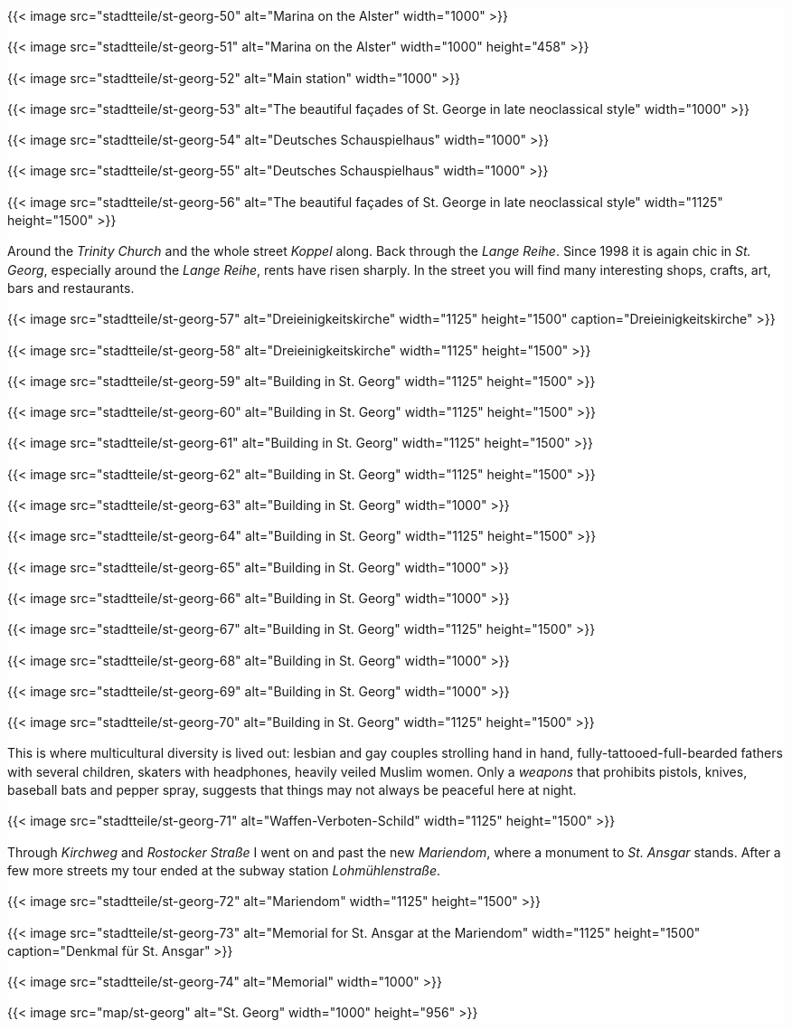 {{< image src="stadtteile/st-georg-50" alt="Marina on the Alster" width="1000" >}}

{{< image src="stadtteile/st-georg-51" alt="Marina on the Alster" width="1000" height="458" >}}

{{< image src="stadtteile/st-georg-52" alt="Main station" width="1000" >}}

{{< image src="stadtteile/st-georg-53" alt="The beautiful façades of St. George in late neoclassical style" width="1000" >}}

{{< image src="stadtteile/st-georg-54" alt="Deutsches Schauspielhaus" width="1000" >}}

{{< image src="stadtteile/st-georg-55" alt="Deutsches Schauspielhaus" width="1000" >}}

{{< image src="stadtteile/st-georg-56" alt="The beautiful façades of St. George in late neoclassical style" width="1125" height="1500" >}}

Around the *Trinity Church* and the whole street *Koppel* along. Back through the *Lange Reihe*. Since 1998 it is again chic in *St. Georg*, especially around the *Lange Reihe*, rents have risen sharply. In the street you will find many interesting shops, crafts, art, bars and restaurants.

{{< image src="stadtteile/st-georg-57" alt="Dreieinigkeitskirche" width="1125" height="1500" caption="Dreieinigkeitskirche" >}}

{{< image src="stadtteile/st-georg-58" alt="Dreieinigkeitskirche" width="1125" height="1500" >}}

{{< image src="stadtteile/st-georg-59" alt="Building in St. Georg" width="1125" height="1500" >}}

{{< image src="stadtteile/st-georg-60" alt="Building in St. Georg" width="1125" height="1500" >}}

{{< image src="stadtteile/st-georg-61" alt="Building in St. Georg" width="1125" height="1500" >}}

{{< image src="stadtteile/st-georg-62" alt="Building in St. Georg" width="1125" height="1500" >}}

{{< image src="stadtteile/st-georg-63" alt="Building in St. Georg" width="1000" >}}

{{< image src="stadtteile/st-georg-64" alt="Building in St. Georg" width="1125" height="1500" >}}

{{< image src="stadtteile/st-georg-65" alt="Building in St. Georg" width="1000" >}}

{{< image src="stadtteile/st-georg-66" alt="Building in St. Georg" width="1000" >}}

{{< image src="stadtteile/st-georg-67" alt="Building in St. Georg" width="1125" height="1500" >}}

{{< image src="stadtteile/st-georg-68" alt="Building in St. Georg" width="1000" >}}

{{< image src="stadtteile/st-georg-69" alt="Building in St. Georg" width="1000" >}}

{{< image src="stadtteile/st-georg-70" alt="Building in St. Georg" width="1125" height="1500" >}}

This is where multicultural diversity is lived out: lesbian and gay couples strolling hand in hand, fully-tattooed-full-bearded fathers with several children, skaters with headphones, heavily veiled Muslim women. Only a *weapons* that prohibits pistols, knives, baseball bats and pepper spray, suggests that things may not always be peaceful here at night.

{{< image src="stadtteile/st-georg-71" alt="Waffen-Verboten-Schild" width="1125" height="1500" >}}

Through *Kirchweg* and *Rostocker Straße* I went on and past the new *Mariendom*, where a monument to *St. Ansgar* stands. After a few more streets my tour ended at the subway station *Lohmühlenstraße*.

{{< image src="stadtteile/st-georg-72" alt="Mariendom" width="1125" height="1500" >}}

{{< image src="stadtteile/st-georg-73" alt="Memorial for St. Ansgar at the Mariendom" width="1125" height="1500" caption="Denkmal für St. Ansgar" >}}

{{< image src="stadtteile/st-georg-74" alt="Memorial" width="1000" >}}

{{< image src="map/st-georg" alt="St. Georg" width="1000" height="956" >}}

<iframe class="map" src="https://www.google.com/maps/d/u/0/embed?mid=1G9X5uJngjJHg0tdY-ina7vWCCn4" width="1000" height="500"></iframe>
